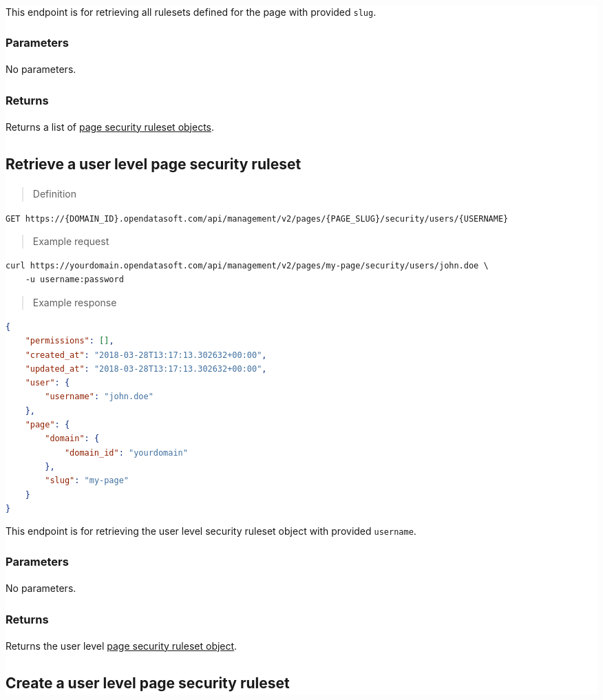 This endpoint is for retrieving all rulesets defined for the page with provided `slug`.

### Parameters

No parameters.

### Returns

Returns a list of [page security ruleset objects](#the-page-security-ruleset-object).

## Retrieve a user level page security ruleset

> Definition

```HTTP
GET https://{DOMAIN_ID}.opendatasoft.com/api/management/v2/pages/{PAGE_SLUG}/security/users/{USERNAME}
```

> Example request

```shell
curl https://yourdomain.opendatasoft.com/api/management/v2/pages/my-page/security/users/john.doe \
    -u username:password
```

> Example response

```json
{
    "permissions": [],
    "created_at": "2018-03-28T13:17:13.302632+00:00",
    "updated_at": "2018-03-28T13:17:13.302632+00:00",
    "user": {
        "username": "john.doe"
    },
    "page": {
        "domain": {
            "domain_id": "yourdomain"
        },
        "slug": "my-page"
    }
}
```

This endpoint is for retrieving the user level security ruleset object with provided `username`.

### Parameters

No parameters.

### Returns

Returns the user level [page security ruleset object](#the-page-security-ruleset-object).

## Create a user level page security ruleset
